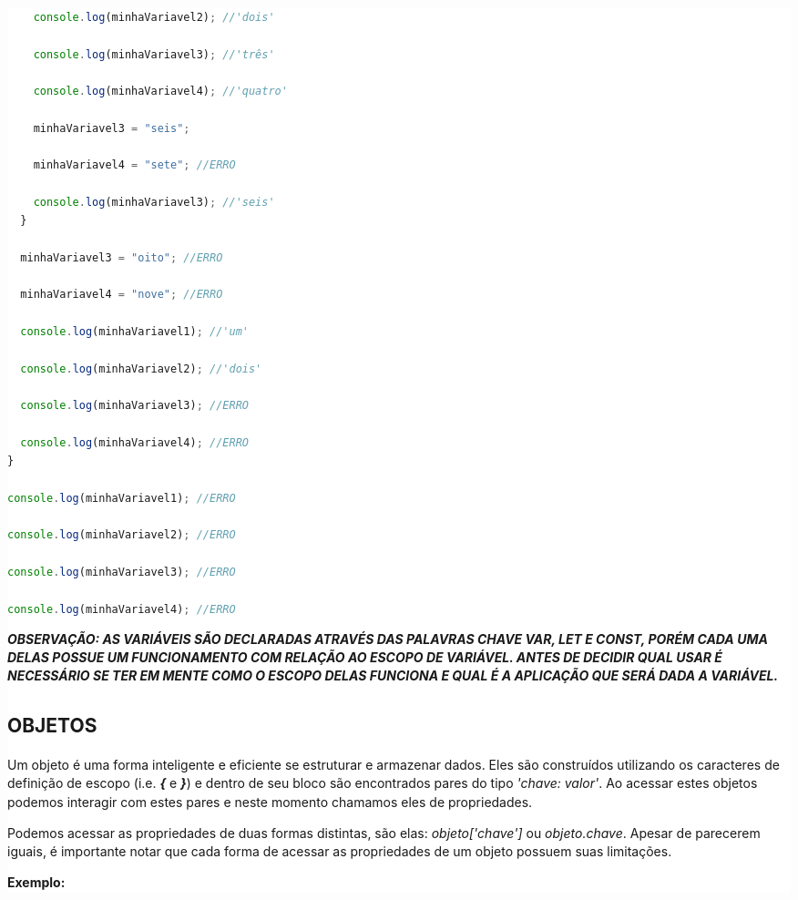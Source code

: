 ```js
    console.log(minhaVariavel2); //'dois'

    console.log(minhaVariavel3); //'três'

    console.log(minhaVariavel4); //'quatro'

    minhaVariavel3 = "seis";

    minhaVariavel4 = "sete"; //ERRO

    console.log(minhaVariavel3); //'seis'
  }

  minhaVariavel3 = "oito"; //ERRO

  minhaVariavel4 = "nove"; //ERRO

  console.log(minhaVariavel1); //'um'

  console.log(minhaVariavel2); //'dois'

  console.log(minhaVariavel3); //ERRO

  console.log(minhaVariavel4); //ERRO
}

console.log(minhaVariavel1); //ERRO

console.log(minhaVariavel2); //ERRO

console.log(minhaVariavel3); //ERRO

console.log(minhaVariavel4); //ERRO
```

**_OBSERVAÇÃO: AS VARIÁVEIS SÃO DECLARADAS ATRAVÉS DAS PALAVRAS CHAVE VAR, LET E CONST, PORÉM CADA UMA DELAS POSSUE UM FUNCIONAMENTO COM RELAÇÃO AO ESCOPO DE VARIÁVEL. ANTES DE DECIDIR QUAL USAR É NECESSÁRIO SE TER EM MENTE COMO O ESCOPO DELAS FUNCIONA E QUAL É A APLICAÇÃO QUE SERÁ DADA A VARIÁVEL._**

## OBJETOS

Um objeto é uma forma inteligente e eficiente se estruturar e armazenar dados. Eles são construídos utilizando os caracteres de definição de escopo (i.e. **_{_** e **_}_**) e dentro de seu bloco são encontrados pares do tipo _'chave: valor'_. Ao acessar estes objetos podemos interagir com estes pares e neste momento chamamos eles de propriedades.

Podemos acessar as propriedades de duas formas distintas, são elas: _objeto['chave']_ ou _objeto.chave_. Apesar de parecerem iguais, é importante notar que cada forma de acessar as propriedades de um objeto possuem suas limitações.

**Exemplo:**
